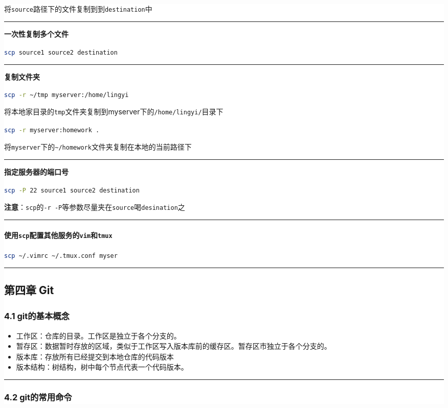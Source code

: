 将`source`路径下的文件复制到到`destination`中

----

**一次性复制多个文件**

```bash
scp source1 source2 destination
```

----

**复制文件夹**

```bash
scp -r ~/tmp myserver:/home/lingyi
```

将本地家目录的`tmp`文件夹复制到myserver下的`/home/lingyi/`目录下



```bash
scp -r myserver:homework .
```

将`myserver`下的`~/homework`文件夹复制在本地的当前路径下

-----

**指定服务器的端口号**

```bash
scp -P 22 source1 source2 destination
```

**注意**：`scp`的`-r -P`等参数尽量夹在`source`喝`desination`之

-------

#### 使用`scp`配置其他服务的`vim`和`tmux`

```bash
scp ~/.vimrc ~/.tmux.conf myser
```

---

## 第四章 Git

### 4.1 git的基本概念

- 工作区：仓库的目录。工作区是独立于各个分支的。
- 暂存区：数据暂时存放的区域，类似于工作区写入版本库前的缓存区。暂存区市独立于各个分支的。
- 版本库：存放所有已经提交到本地仓库的代码版本
- 版本结构：树结构，树中每个节点代表一个代码版本。

----

### 4.2 git的常用命令
